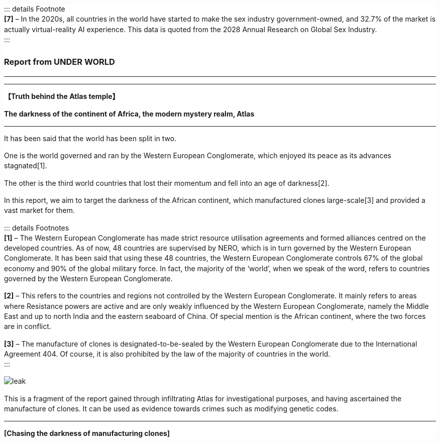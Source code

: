 ::: details Footnote  
__[7]__ – In the 2020s, all countries in the world have started to make the sex industry government-owned, and 32.7% of the market is actually virtual-reality AI experience. This data is quoted from the 2028 Annual Research on Global Sex Industry.  
:::  
  
### Report from UNDER WORLD  
  
---  
  
---  
  
__【Truth behind the Atlas temple】__  
  
__The darkness of the continent of Africa, the modern mystery realm, Atlas__  
  
---  
  
It has been said that the world has been split in two.  
  
One is the world governed and ran by the Western European Conglomerate, which enjoyed its peace as its advances stagnated[1].  
  
The other is the third world countries that lost their momentum and fell into an age of darkness[2].  
  
In this report, we aim to target the darkness of the African continent, which manufactured clones large-scale[3] and provided a vast market for them.  
  
::: details Footnotes  
__[1]__ – The Western European Conglomerate has made strict resource utilisation agreements and formed alliances centred on the developed countries. As of now, 48 countries are supervised by NERO, which is in turn governed by the Western European Conglomerate. It has been said that using these 48 countries, the Western European Conglomerate controls 67% of the global economy and 90% of the global military force. In fact, the majority of the ‘world’, when we speak of the word, refers to countries governed by the Western European Conglomerate.  
  
__[2]__ – This refers to the countries and regions not controlled by the Western European Conglomerate. It mainly refers to areas where Resistance powers are active and are only weakly influenced by the Western European Conglomerate, namely the Middle East and up to north India and the eastern seaboard of China. Of special mention is the African continent, where the two forces are in conflict.  
  
__[3]__ – The manufacture of clones is designated-to-be-sealed by the Western European Conglomerate due to the International Agreement 404. Of course, it is also prohibited by the law of the majority of countries in the world.  
:::  
  
![leak](https://i.imgur.com/KSrioTd.png)  
  
This is a fragment of the report gained through infiltrating Atlas for investigational purposes, and having ascertained the manufacture of clones. It can be used as evidence towards crimes such as modifying genetic codes.  
  
---  
  
__[Chasing the darkness of manufacturing clones]__  
  